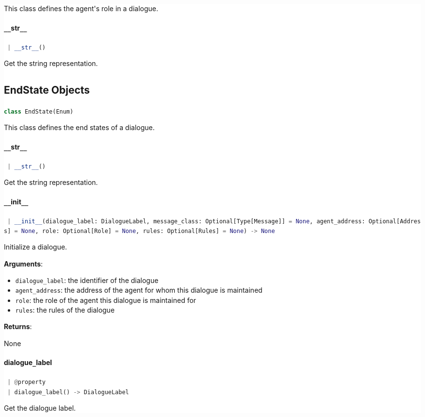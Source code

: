 This class defines the agent's role in a dialogue.

<a name="aea.helpers.dialogue.base.Dialogue.Role.__str__"></a>
#### `__`str`__`

```python
 | __str__()
```

Get the string representation.

<a name="aea.helpers.dialogue.base.Dialogue.EndState"></a>
## EndState Objects

```python
class EndState(Enum)
```

This class defines the end states of a dialogue.

<a name="aea.helpers.dialogue.base.Dialogue.EndState.__str__"></a>
#### `__`str`__`

```python
 | __str__()
```

Get the string representation.

<a name="aea.helpers.dialogue.base.Dialogue.__init__"></a>
#### `__`init`__`

```python
 | __init__(dialogue_label: DialogueLabel, message_class: Optional[Type[Message]] = None, agent_address: Optional[Address] = None, role: Optional[Role] = None, rules: Optional[Rules] = None) -> None
```

Initialize a dialogue.

**Arguments**:

- `dialogue_label`: the identifier of the dialogue
- `agent_address`: the address of the agent for whom this dialogue is maintained
- `role`: the role of the agent this dialogue is maintained for
- `rules`: the rules of the dialogue

**Returns**:

None

<a name="aea.helpers.dialogue.base.Dialogue.dialogue_label"></a>
#### dialogue`_`label

```python
 | @property
 | dialogue_label() -> DialogueLabel
```

Get the dialogue label.
